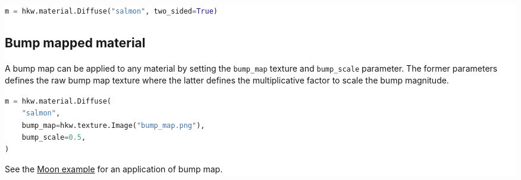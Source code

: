 ```py
m = hkw.material.Diffuse("salmon", two_sided=True)
```

## Bump mapped material

A bump map can be applied to any material by setting the `bump_map` texture and `bump_scale`
parameter. The former parameters defines the raw bump map texture where the latter defines the
multiplicative factor to scale the bump magnitude.

```py
m = hkw.material.Diffuse(
    "salmon",
    bump_map=hkw.texture.Image("bump_map.png"),
    bump_scale=0.5,
)
```
See the [Moon example](../examples/moon.md) for an application of bump map.
